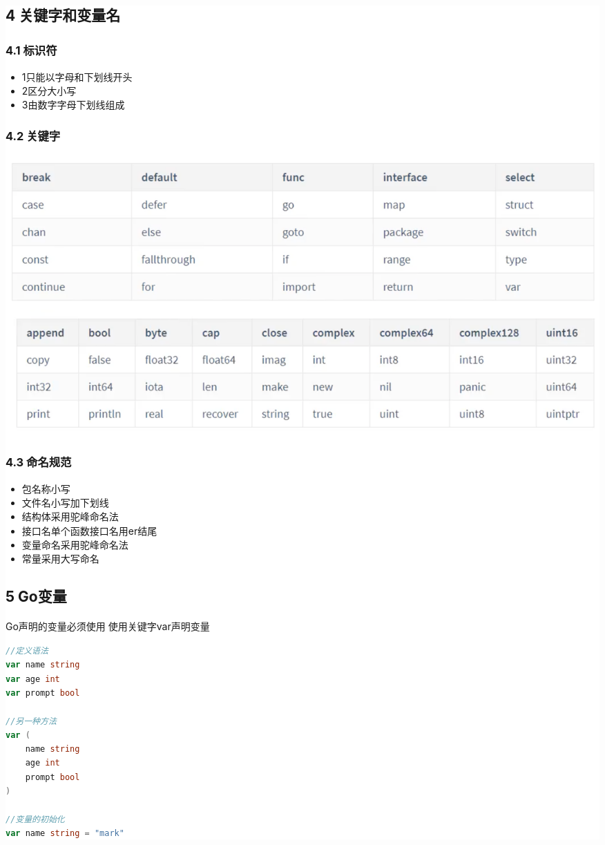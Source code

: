 ## 4 关键字和变量名

### 4.1 标识符

* 1只能以字母和下划线开头
* 2区分大小写
* 3由数字字母下划线组成

### 4.2 关键字

![节点](1.png)
![基本类型](2.png)

### 4.3 命名规范

* 包名称小写
* 文件名小写加下划线
* 结构体采用驼峰命名法
* 接口名单个函数接口名用er结尾
* 变量命名采用驼峰命名法
* 常量采用大写命名
  
## 5 Go变量

Go声明的变量必须使用
使用关键字var声明变量

```Go
//定义语法
var name string
var age int
var prompt bool

//另一种方法
var (
    name string
    age int 
    prompt bool
)

//变量的初始化
var name string = "mark"
```